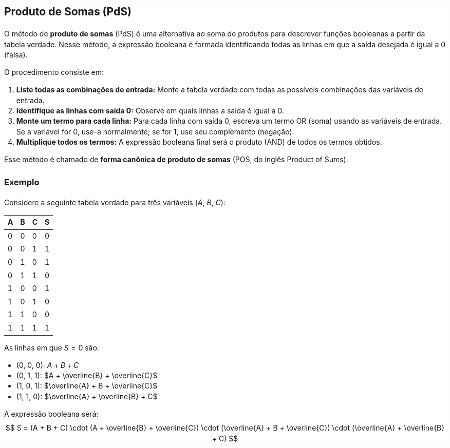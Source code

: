 
## Produto de Somas (PdS)

O método de **produto de somas** (PdS) é uma alternativa ao soma de produtos para descrever funções booleanas a partir da tabela verdade. Nesse método, a expressão booleana é formada identificando todas as linhas em que a saída desejada é igual a 0 (falsa).

O procedimento consiste em:

1. **Liste todas as combinações de entrada:** Monte a tabela verdade com todas as possíveis combinações das variáveis de entrada.
2. **Identifique as linhas com saída 0:** Observe em quais linhas a saída é igual a 0.
3. **Monte um termo para cada linha:** Para cada linha com saída 0, escreva um termo OR (soma) usando as variáveis de entrada. Se a variável for 0, use-a normalmente; se for 1, use seu complemento (negação).
4. **Multiplique todos os termos:** A expressão booleana final será o produto (AND) de todos os termos obtidos.

Esse método é chamado de **forma canônica de produto de somas** (POS, do inglês Product of Sums).

### Exemplo

Considere a seguinte tabela verdade para três variáveis ($A$, $B$, $C$):

| A   | B   | C   | S   |
| --- | --- | --- | --- |
| 0   | 0   | 0   | 0   |
| 0   | 0   | 1   | 1   |
| 0   | 1   | 0   | 1   |
| 0   | 1   | 1   | 0   |
| 1   | 0   | 0   | 1   |
| 1   | 0   | 1   | 0   |
| 1   | 1   | 0   | 0   |
| 1   | 1   | 1   | 1   |


As linhas em que $S = 0$ são:

- (0, 0, 0): $A + B + C$
- (0, 1, 1): $A + \overline{B} + \overline{C}$
- (1, 0, 1): $\overline{A} + B + \overline{C}$
- (1, 1, 0): $\overline{A} + \overline{B} + C$

A expressão booleana será:
$$
S = (A + B + C) \cdot (A + \overline{B} + \overline{C}) \cdot (\overline{A} + B + \overline{C}) \cdot (\overline{A} + \overline{B} + C)
$$

